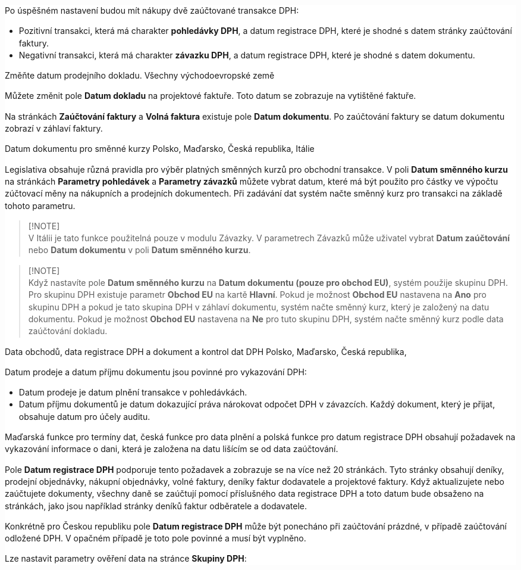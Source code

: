 <p>Po úspěšném nastavení budou mít nákupy dvě zaúčtované transakce DPH:</p>
<ul>
<li>Pozitivní transakci, která má charakter <strong>pohledávky DPH</strong>, a datum registrace DPH, které je shodné s datem stránky zaúčtování faktury.</li>
<li>Negativní transakci, která má charakter <strong>závazku DPH</strong>, a datum registrace DPH, které je shodné s datem dokumentu.</li>
</ul>
</td>
</tr>
<tr>
<td>Změňte datum prodejního dokladu.</td>
<td>Všechny východoevropské země</td>
<td><p>Můžete změnit pole <strong>Datum dokladu</strong> na projektové faktuře. Toto datum se zobrazuje na vytištěné faktuře.</p>
<p>Na stránkách <strong>Zaúčtování faktury</strong> a <strong>Volná faktura</strong> existuje pole <strong>Datum dokumentu</strong>. Po zaúčtování faktury se datum dokumentu zobrazí v záhlaví faktury.</p>
</td>
</tr>
<tr>
<td>Datum dokumentu pro směnné kurzy</td>
<td>Polsko, Maďarsko, Česká republika, Itálie</td>
<td>
<p>Legislativa obsahuje různá pravidla pro výběr platných směnných kurzů pro obchodní transakce. V poli <strong>Datum směnného kurzu</strong> na stránkách <strong>Parametry pohledávek</strong> a <strong>Parametry závazků</strong> můžete vybrat datum, které má být použito pro částky ve výpočtu zúčtovací měny na nákupních a prodejních dokumentech. Při zadávání dat systém načte směnný kurz pro transakci na základě tohoto parametru.</p>
<blockquote>[!NOTE]<br>V Itálii je tato funkce použitelná pouze v modulu Závazky. V parametrech Závazků může uživatel vybrat <strong>Datum zaúčtování</strong> nebo <strong>Datum dokumentu</strong> v poli <strong>Datum směnného kurzu</strong>.   </blockquote>
<blockquote>[!NOTE]<br>Když nastavíte pole <strong>Datum směnného kurzu</strong> na <strong>Datum dokumentu (pouze pro obchod EU)</strong>, systém použije skupinu DPH. Pro skupinu DPH existuje parametr <strong>Obchod EU</strong> na kartě <strong>Hlavní</strong>. Pokud je možnost <strong>Obchod EU</strong> nastavena na <strong>Ano</strong> pro skupinu DPH a pokud je tato skupina DPH v záhlaví dokumentu, systém načte směnný kurz, který je založený na datu dokumentu. Pokud je možnost <strong>Obchod EU</strong> nastavena na <strong>Ne</strong> pro tuto skupinu DPH, systém načte směnný kurz podle data zaúčtování dokladu.</blockquote>
</td>
</tr>
<tr>
<td>Data obchodů, data registrace DPH a dokument a kontrol dat DPH</td>
<td>Polsko, Maďarsko, Česká republika,</td>
<td>
<p>Datum prodeje a datum příjmu dokumentu jsou povinné pro vykazování DPH:</p>
<ul>
<li>Datum prodeje je datum plnění transakce v pohledávkách.</li>
<li>Datum příjmu dokumentů je datum dokazující práva nárokovat odpočet DPH v závazcích. Každý dokument, který je přijat, obsahuje datum pro účely auditu.</li>
</ul>
<p>Maďarská funkce pro termíny dat, česká funkce pro data plnění a polská funkce pro datum registrace DPH obsahují požadavek na vykazování informace o dani, která je založena na datu lišícím se od data zaúčtování.</p>
<p>Pole <strong>Datum registrace DPH</strong> podporuje tento požadavek a zobrazuje se na více než 20 stránkách. Tyto stránky obsahují deníky, prodejní objednávky, nákupní objednávky, volné faktury, deníky faktur dodavatele a projektové faktury. Když aktualizujete nebo zaúčtujete dokumenty, všechny daně se zaúčtují pomocí příslušného data registrace DPH a toto datum bude obsaženo na stránkách, jako jsou například stránky deníků faktur odběratele a dodavatele.</p>
<p>Konkrétně pro Českou republiku pole <strong>Datum registrace DPH</strong> může být ponecháno při zaúčtování prázdné, v případě zaúčtování odložené DPH. V opačném případě je toto pole povinné a musí být vyplněno.</p>
<p>Lze nastavit parametry ověření data na stránce <strong>Skupiny DPH</strong>:</p>
<ul>